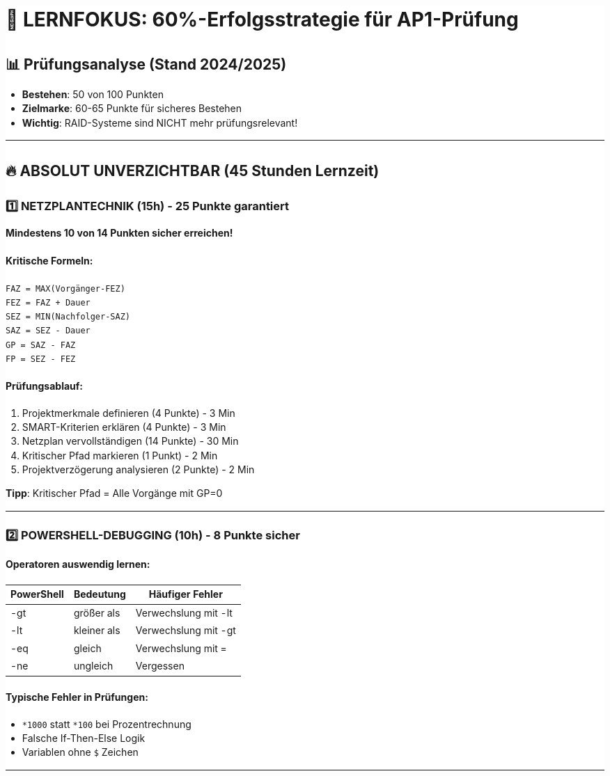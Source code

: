 # 🎯 LERNFOKUS: 60%-Erfolgsstrategie für AP1-Prüfung

## 📊 Prüfungsanalyse (Stand 2024/2025)
- **Bestehen**: 50 von 100 Punkten
- **Zielmarke**: 60-65 Punkte für sicheres Bestehen
- **Wichtig**: RAID-Systeme sind NICHT mehr prüfungsrelevant!

---

## 🔥 ABSOLUT UNVERZICHTBAR (45 Stunden Lernzeit)

### 1️⃣ NETZPLANTECHNIK (15h) - 25 Punkte garantiert
**Mindestens 10 von 14 Punkten sicher erreichen!**

#### Kritische Formeln:
```
FAZ = MAX(Vorgänger-FEZ)
FEZ = FAZ + Dauer
SEZ = MIN(Nachfolger-SAZ)  
SAZ = SEZ - Dauer
GP = SAZ - FAZ
FP = SEZ - FEZ
```

#### Prüfungsablauf:
1. Projektmerkmale definieren (4 Punkte) - 3 Min
2. SMART-Kriterien erklären (4 Punkte) - 3 Min
3. Netzplan vervollständigen (14 Punkte) - 30 Min
4. Kritischer Pfad markieren (1 Punkt) - 2 Min
5. Projektverzögerung analysieren (2 Punkte) - 2 Min

**Tipp**: Kritischer Pfad = Alle Vorgänge mit GP=0

---

### 2️⃣ POWERSHELL-DEBUGGING (10h) - 8 Punkte sicher

#### Operatoren auswendig lernen:
| PowerShell | Bedeutung | Häufiger Fehler |
|------------|-----------|-----------------|
| -gt | größer als | Verwechslung mit -lt |
| -lt | kleiner als | Verwechslung mit -gt |
| -eq | gleich | Verwechslung mit = |
| -ne | ungleich | Vergessen |

#### Typische Fehler in Prüfungen:
- `*1000` statt `*100` bei Prozentrechnung
- Falsche If-Then-Else Logik
- Variablen ohne `$` Zeichen

---